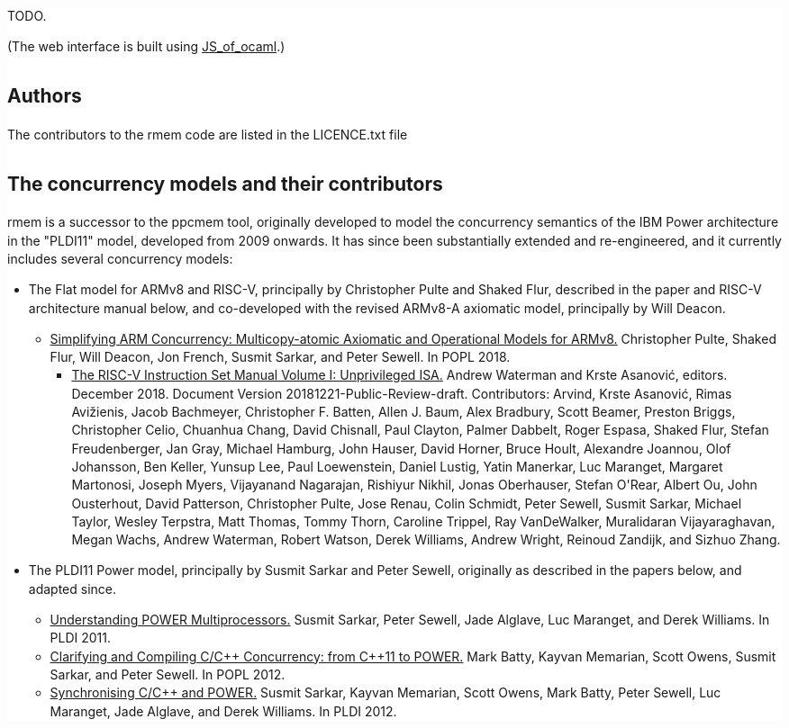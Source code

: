 TODO.

(The web interface is built using [JS_of_ocaml](https://ocsigen.org/js_of_ocaml/).)

## Authors

The contributors to the rmem code are listed in the LICENCE.txt file

## The concurrency models and their contributors

rmem is a successor to the ppcmem tool, originally developed to model
the concurrency semantics of the IBM Power architecture in the
"PLDI11" model, developed from 2009 onwards.  It has since been
substantially extended and re-engineered, and it currently includes
several concurrency models:

- The Flat model for ARMv8 and RISC-V, principally by Christopher
  Pulte and Shaked Flur, described in the paper and RISC-V architecture
  manual below, and co-developed with the revised ARMv8-A axiomatic
  model, principally by Will Deacon.

	- [Simplifying ARM Concurrency: Multicopy-atomic Axiomatic and
      Operational Models for
      ARMv8.](https://www.cl.cam.ac.uk/~pes20/armv8-mca/) Christopher
      Pulte, Shaked Flur, Will Deacon, Jon French, Susmit Sarkar, and
      Peter Sewell. In POPL 2018.
        - [The RISC-V Instruction Set Manual Volume I: Unprivileged ISA.](https://github.com/riscv/riscv-isa-manual/releases/download/draft-20181227-c6741cb/riscv-spec.pdf) Andrew Waterman and Krste Asanović, editors. December 2018. Document Version 20181221-Public-Review-draft. Contributors: Arvind, Krste Asanović, Rimas Avižienis, Jacob Bachmeyer, Christopher F. Batten, Allen J. Baum, Alex Bradbury, Scott Beamer, Preston Briggs, Christopher Celio, Chuanhua Chang, David Chisnall, Paul Clayton, Palmer Dabbelt, Roger Espasa, Shaked Flur, Stefan Freudenberger, Jan Gray, Michael Hamburg, John Hauser, David Horner, Bruce Hoult, Alexandre Joannou, Olof Johansson, Ben Keller, Yunsup Lee, Paul Loewenstein, Daniel Lustig, Yatin Manerkar, Luc Maranget, Margaret Martonosi, Joseph Myers, Vijayanand Nagarajan, Rishiyur Nikhil, Jonas Oberhauser, Stefan O'Rear, Albert Ou, John Ousterhout, David Patterson, Christopher Pulte, Jose Renau, Colin Schmidt, Peter Sewell, Susmit Sarkar, Michael Taylor, Wesley Terpstra, Matt Thomas, Tommy Thorn, Caroline Trippel, Ray VanDeWalker, Muralidaran Vijayaraghavan, Megan Wachs, Andrew Waterman, Robert Watson, Derek Williams, Andrew Wright, Reinoud Zandijk, and Sizhuo Zhang.

- The PLDI11 Power model, principally by Susmit Sarkar and Peter
  Sewell, originally as described in the papers below, and adapted since.

	- [Understanding POWER
      Multiprocessors.](https://www.cl.cam.ac.uk/~pes20/ppc-supplemental/index.html)
      Susmit Sarkar, Peter Sewell, Jade Alglave, Luc Maranget, and
      Derek Williams. In PLDI 2011.
	- [Clarifying and Compiling C/C++ Concurrency: from C++11 to
      POWER.](https://www.cl.cam.ac.uk/~pes20/cppppc/) Mark Batty,
      Kayvan Memarian, Scott Owens, Susmit Sarkar, and Peter
      Sewell. In POPL 2012.
	- [Synchronising C/C++ and
      POWER.](https://www.cl.cam.ac.uk/~pes20/cppppc-supplemental/)
      Susmit Sarkar, Kayvan Memarian, Scott Owens, Mark Batty, Peter
      Sewell, Luc Maranget, Jade Alglave, and Derek Williams. In PLDI 2012.

